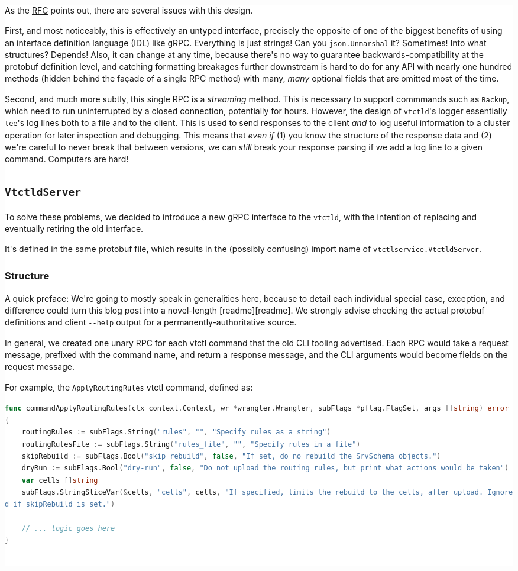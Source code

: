 As the [RFC] points out, there are several issues with this design.

First, and most noticeably, this is effectively an untyped interface, precisely the opposite of one of the biggest benefits of using an interface definition language (IDL) like gRPC.
Everything is just strings!
Can you `json.Unmarshal` it?
Sometimes!
Into what structures?
Depends!
Also, it can change at any time, because there's no way to guarantee backwards-compatibility at the protobuf definition level, and catching formatting breakages further downstream is hard to do for any API with nearly one hundred methods (hidden behind the façade of a single RPC method) with many, _many_ optional fields that are omitted most of the time.

Second, and much more subtly, this single RPC is a _streaming_ method.
This is necessary to support commmands such as `Backup`, which need to run uninterrupted by a closed connection, potentially for hours.
However, the design of `vtctld`'s logger essentially `tee`'s log lines both to a file and to the client.
This is used to send responses to the client _and_ to log useful information to a cluster operation for later inspection and debugging.
This means that _even if_ (1) you know the structure of the response data and (2) we're careful to never break that between versions, we can _still_ break your response parsing if we add a log line to a given command.
Computers are hard!

## `VtctldServer`

To solve these problems, we decided to [introduce a new gRPC interface to the `vtctld`][initial_pr], with the intention of replacing and eventually retiring the old interface.

It's defined in the same protobuf file, which results in the (possibly confusing) import name of [`vtctlservice.VtctldServer`][vtctldserver_protobuf].

### Structure

A quick preface: We're going to mostly speak in generalities here, because to detail each individual special case, exception, and difference could turn this blog post into a novel-length [readme][readme].
We strongly advise checking the actual protobuf definitions and client `--help` output for a permanently-authoritative source.

In general, we created one unary RPC for each vtctl command that the old CLI tooling advertised.
Each RPC would take a request message, prefixed with the command name, and return a response message, and the CLI arguments would become fields on the request message.

For example, the `ApplyRoutingRules` vtctl command, defined as:

```go
func commandApplyRoutingRules(ctx context.Context, wr *wrangler.Wrangler, subFlags *pflag.FlagSet, args []string) error {
	routingRules := subFlags.String("rules", "", "Specify rules as a string")
	routingRulesFile := subFlags.String("rules_file", "", "Specify rules in a file")
	skipRebuild := subFlags.Bool("skip_rebuild", false, "If set, do no rebuild the SrvSchema objects.")
	dryRun := subFlags.Bool("dry-run", false, "Do not upload the routing rules, but print what actions would be taken")
	var cells []string
	subFlags.StringSliceVar(&cells, "cells", cells, "If specified, limits the rebuild to the cells, after upload. Ignored if skipRebuild is set.")

    // ... logic goes here
}
```
<br/>


[initial_pr]: https://github.com/vitessio/vitess/pull/7128
[reamde]: https://www.nealstephenson.com/reamde.html
[RFC]: https://github.com/vitessio/vitess/issues/7058
[transition_guide]: ../../docs/17.0/reference/vtctldclient-transition/
[transition_table]: ../../docs/17.0/reference/vtctldclient-transition/command_diff/
[vitess_repo]: https://github.com/vitessio/vitess
[vitess_slack]: https://vitess.io/slack
[vtadmin_blog_post]: ../../blog/2022-12-05-vtadmin-intro/
[vtctlcommand_deprecation]: https://github.com/vitessio/vitess/blob/7af519e7b983a5fb6bcb87a5c1ab9e8520f2e5f2/go/cmd/vtctl/vtctl.go#L177
[vtctldclient_reference_docs]: ../../docs/17.0/reference/programs/vtctldclient/
[vtctldserver_protobuf]: https://github.com/vitessio/vitess/blob/4e28f163609d5378a34d5b021e4d16261091905c/proto/vtctlservice.proto#L33
[^1]: Is this a new oxymoron?
[^2]: Notable exceptions include `CreateKeyspace` and `Backup`, which at least did some argument checking and returned `INVALID_ARGUMENT` errors in some cases.
[^3]: While we sincerely hope your RPCs don't fail, we at least want to be helpful if they do!
[^4]: We're omitting some details here, so this won't strictly compile, but it's directionally correct as an example.